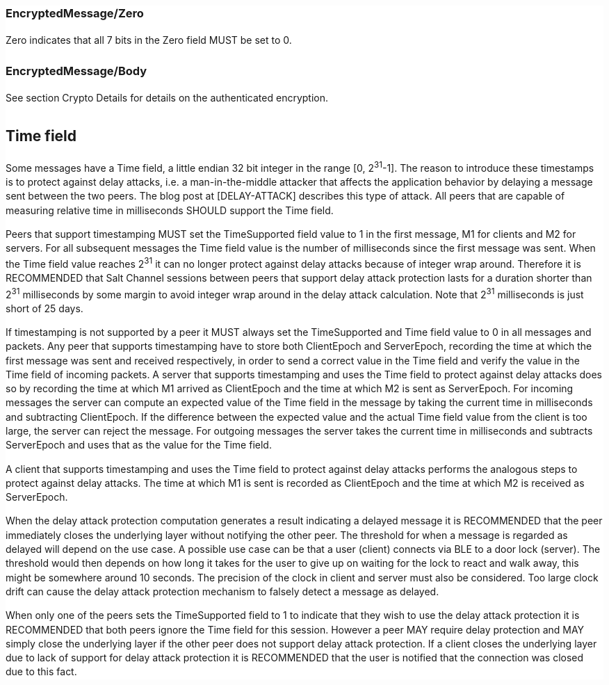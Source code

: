 ### EncryptedMessage/Zero
Zero indicates that all 7 bits in the Zero field MUST be set to 0.

### EncryptedMessage/Body
See section Crypto Details for details on the authenticated encryption.

## Time  field
Some messages have a Time field, a little endian 32 bit integer in the range [0, 2<sup>31</sup>-1]. The reason to introduce these timestamps is to protect against delay attacks, i.e. a man-in-the-middle attacker that affects the application behavior by delaying a message sent between the two peers. The blog post at [DELAY-ATTACK] describes this type of attack. All peers that are capable of measuring relative time in milliseconds SHOULD support the Time field.

Peers that support timestamping MUST set the TimeSupported field value to 1 in the first message, M1 for clients and M2 for servers. For all subsequent messages the Time field value is the number of milliseconds since the first message was sent. When the Time field value reaches 2<sup>31</sup> it can no longer protect against delay attacks because of integer wrap around. Therefore it is RECOMMENDED that Salt Channel sessions between peers that support delay attack protection lasts for a duration shorter than 2<sup>31</sup> milliseconds by some margin to avoid integer wrap around in the delay attack calculation. Note that 2<sup>31</sup> milliseconds is just short of 25 days.

If timestamping is not supported by a peer it MUST always set the TimeSupported and Time field value to 0 in all messages and packets.
Any peer that supports timestamping have to store both ClientEpoch and ServerEpoch, recording the time at which the first message was sent and received respectively, in order to send a correct value in the Time field and verify the value in the Time field of incoming packets.
A server that supports timestamping and uses the Time field to protect against delay attacks does so by recording the time at which M1 arrived as ClientEpoch and the time at which M2 is sent as ServerEpoch. For incoming messages the server can compute an expected value of the Time field in the message by taking the current time in milliseconds and subtracting ClientEpoch. If the difference between the expected value and the actual Time field value from the client is too large, the server can reject the message. For outgoing messages the server takes the current time in milliseconds and subtracts ServerEpoch and uses that as the value for the Time field.

A client that supports timestamping and uses the Time field to protect against delay attacks performs the analogous steps to protect against delay attacks. The time at which M1 is sent is recorded as ClientEpoch and the time at which M2 is received as ServerEpoch.

When the delay attack protection computation generates a result indicating a delayed message it is RECOMMENDED that the peer immediately closes the underlying layer without notifying the other peer. The threshold for when a message is regarded as delayed will depend on the use case. A possible use case can be that a user (client) connects via BLE to a door lock (server). The threshold would then depends on how long it takes for the user to give up on waiting for the lock to react and walk away, this might be somewhere around 10 seconds. The precision of the clock in client and server must also be considered. Too large clock drift can cause the delay attack protection mechanism to falsely detect a message as delayed.

When only one of the peers sets the TimeSupported field to 1 to indicate that they wish to use the delay attack protection it is RECOMMENDED that both peers ignore the Time field for this session. However a peer MAY require delay protection and MAY simply close the underlying layer if the other peer does not support delay attack protection. If a client closes the underlying layer due to lack of support for delay attack protection it is RECOMMENDED that the user is notified that the connection was closed due to this fact.

